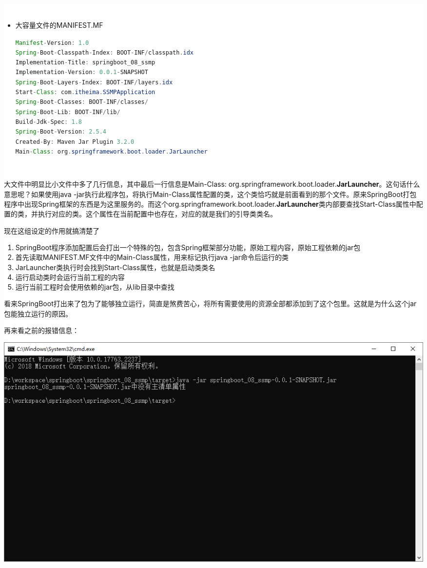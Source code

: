   ![点击并拖拽以移动](data:image/gif;base64,R0lGODlhAQABAPABAP///wAAACH5BAEKAAAALAAAAAABAAEAAAICRAEAOw==)

- 大容量文件的MANIFEST.MF

  ```java
  Manifest-Version: 1.0
  Spring-Boot-Classpath-Index: BOOT-INF/classpath.idx
  Implementation-Title: springboot_08_ssmp
  Implementation-Version: 0.0.1-SNAPSHOT
  Spring-Boot-Layers-Index: BOOT-INF/layers.idx
  Start-Class: com.itheima.SSMPApplication
  Spring-Boot-Classes: BOOT-INF/classes/
  Spring-Boot-Lib: BOOT-INF/lib/
  Build-Jdk-Spec: 1.8
  Spring-Boot-Version: 2.5.4
  Created-By: Maven Jar Plugin 3.2.0
  Main-Class: org.springframework.boot.loader.JarLauncher
  ```

  ![点击并拖拽以移动](data:image/gif;base64,R0lGODlhAQABAPABAP///wAAACH5BAEKAAAALAAAAAABAAEAAAICRAEAOw==)

大文件中明显比小文件中多了几行信息，其中最后一行信息是Main-Class: org.springframework.boot.loader.**JarLauncher**。这句话什么意思呢？如果使用java -jar执行此程序包，将执行Main-Class属性配置的类，这个类恰巧就是前面看到的那个文件。原来SpringBoot打包程序中出现Spring框架的东西是为这里服务的。而这个org.springframework.boot.loader.**JarLauncher**类内部要查找Start-Class属性中配置的类，并执行对应的类。这个属性在当前配置中也存在，对应的就是我们的引导类类名。

现在这组设定的作用就搞清楚了

1. SpringBoot程序添加配置后会打出一个特殊的包，包含Spring框架部分功能，原始工程内容，原始工程依赖的jar包
2. 首先读取MANIFEST.MF文件中的Main-Class属性，用来标记执行java -jar命令后运行的类
3. JarLauncher类执行时会找到Start-Class属性，也就是启动类类名
4. 运行启动类时会运行当前工程的内容
5. 运行当前工程时会使用依赖的jar包，从lib目录中查找

看来SpringBoot打出来了包为了能够独立运行，简直是煞费苦心，将所有需要使用的资源全部都添加到了这个包里。这就是为什么这个jar包能独立运行的原因。

再来看之前的报错信息：

![img](【Java笔记+踩坑】SpringBoot基础2——运维实用.assets/0e16ad1870bcb9bf0859742191207a47.png)
